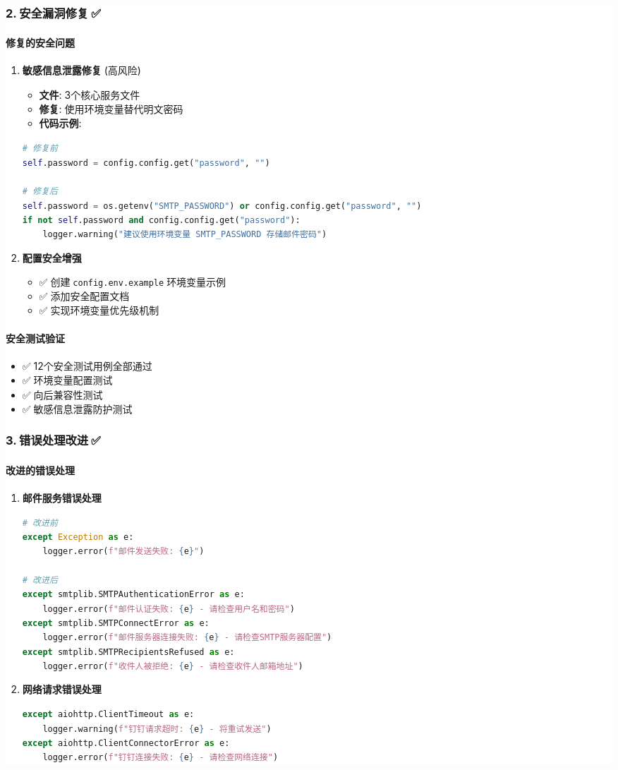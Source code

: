 ### 2. 安全漏洞修复 ✅

#### 修复的安全问题

1. **敏感信息泄露修复** (高风险)
   - **文件**: 3个核心服务文件
   - **修复**: 使用环境变量替代明文密码
   - **代码示例**:
   ```python
   # 修复前
   self.password = config.config.get("password", "")
   
   # 修复后  
   self.password = os.getenv("SMTP_PASSWORD") or config.config.get("password", "")
   if not self.password and config.config.get("password"):
       logger.warning("建议使用环境变量 SMTP_PASSWORD 存储邮件密码")
   ```

2. **配置安全增强**
   - ✅ 创建 `config.env.example` 环境变量示例
   - ✅ 添加安全配置文档
   - ✅ 实现环境变量优先级机制

#### 安全测试验证
- ✅ 12个安全测试用例全部通过
- ✅ 环境变量配置测试
- ✅ 向后兼容性测试
- ✅ 敏感信息泄露防护测试

### 3. 错误处理改进 ✅

#### 改进的错误处理

1. **邮件服务错误处理**
   ```python
   # 改进前
   except Exception as e:
       logger.error(f"邮件发送失败: {e}")
   
   # 改进后
   except smtplib.SMTPAuthenticationError as e:
       logger.error(f"邮件认证失败: {e} - 请检查用户名和密码")
   except smtplib.SMTPConnectError as e:
       logger.error(f"邮件服务器连接失败: {e} - 请检查SMTP服务器配置")
   except smtplib.SMTPRecipientsRefused as e:
       logger.error(f"收件人被拒绝: {e} - 请检查收件人邮箱地址")
   ```

2. **网络请求错误处理**
   ```python
   except aiohttp.ClientTimeout as e:
       logger.warning(f"钉钉请求超时: {e} - 将重试发送")
   except aiohttp.ClientConnectorError as e:
       logger.error(f"钉钉连接失败: {e} - 请检查网络连接")
   ```
